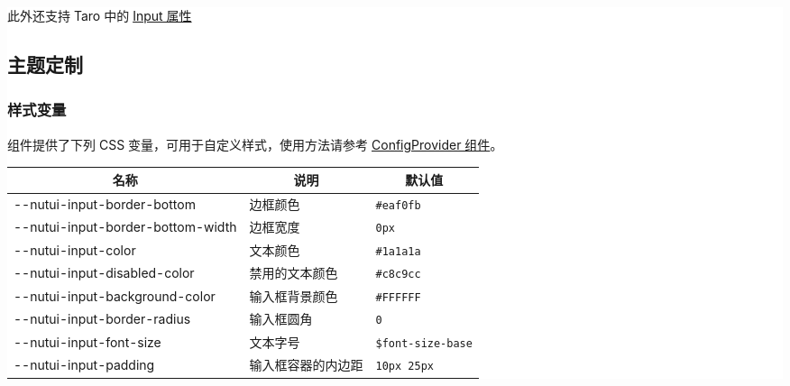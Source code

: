 此外还支持 Taro 中的 [Input 属性](https://docs.taro.zone/docs/components/forms/input/)

## 主题定制

### 样式变量

组件提供了下列 CSS 变量，可用于自定义样式，使用方法请参考 [ConfigProvider 组件](#/zh-CN/component/configprovider)。

| 名称 | 说明 | 默认值 |
| --- | --- | --- |
| \--nutui-input-border-bottom | 边框颜色 | `#eaf0fb` |
| \--nutui-input-border-bottom-width | 边框宽度 | `0px` |
| \--nutui-input-color | 文本颜色 | `#1a1a1a` |
| \--nutui-input-disabled-color | 禁用的文本颜色 | `#c8c9cc` |
| \--nutui-input-background-color | 输入框背景颜色 | `#FFFFFF` |
| \--nutui-input-border-radius | 输入框圆角 | `0` |
| \--nutui-input-font-size | 文本字号 | `$font-size-base` |
| \--nutui-input-padding | 输入框容器的内边距 | `10px 25px` |